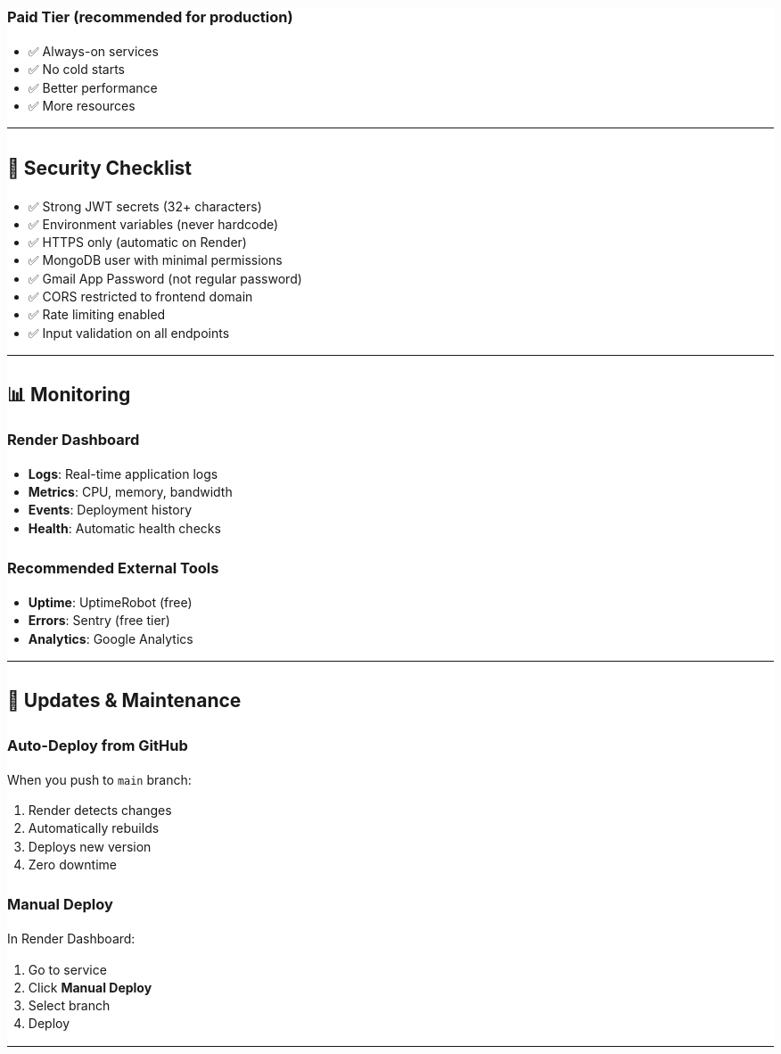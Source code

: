 ### Paid Tier (recommended for production)
- ✅ Always-on services
- ✅ No cold starts
- ✅ Better performance
- ✅ More resources

---

## 🔐 Security Checklist

- ✅ Strong JWT secrets (32+ characters)
- ✅ Environment variables (never hardcode)
- ✅ HTTPS only (automatic on Render)
- ✅ MongoDB user with minimal permissions
- ✅ Gmail App Password (not regular password)
- ✅ CORS restricted to frontend domain
- ✅ Rate limiting enabled
- ✅ Input validation on all endpoints

---

## 📊 Monitoring

### Render Dashboard
- **Logs**: Real-time application logs
- **Metrics**: CPU, memory, bandwidth
- **Events**: Deployment history
- **Health**: Automatic health checks

### Recommended External Tools
- **Uptime**: UptimeRobot (free)
- **Errors**: Sentry (free tier)
- **Analytics**: Google Analytics

---

## 🔄 Updates & Maintenance

### Auto-Deploy from GitHub
When you push to `main` branch:
1. Render detects changes
2. Automatically rebuilds
3. Deploys new version
4. Zero downtime

### Manual Deploy
In Render Dashboard:
1. Go to service
2. Click **Manual Deploy**
3. Select branch
4. Deploy

---